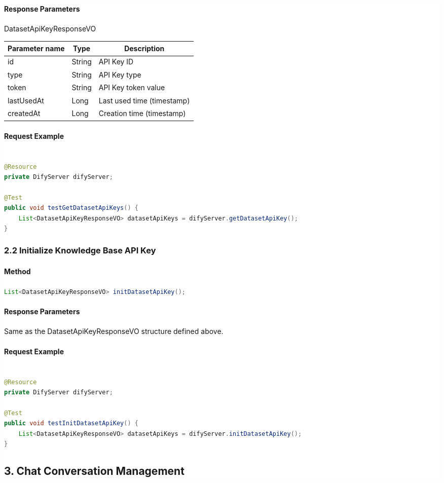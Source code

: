 #### Response Parameters

DatasetApiKeyResponseVO

| Parameter name | Type   | Description                |
|----------------|--------|----------------------------|
| id             | String | API Key ID                 |
| type           | String | API Key type               |
| token          | String | API Key token value        |
| lastUsedAt     | Long   | Last used time (timestamp) |
| createdAt      | Long   | Creation time (timestamp)  |

#### Request Example

```java

@Resource
private DifyServer difyServer;

@Test
public void testGetDatasetApiKeys() {
    List<DatasetApiKeyResponseVO> datasetApiKeys = difyServer.getDatasetApiKey();
}
```

### 2.2 Initialize Knowledge Base API Key

#### Method

```java
List<DatasetApiKeyResponseVO> initDatasetApiKey();
```

#### Response Parameters

Same as the DatasetApiKeyResponseVO structure defined above.

#### Request Example

```java

@Resource
private DifyServer difyServer;

@Test
public void testInitDatasetApiKey() {
    List<DatasetApiKeyResponseVO> datasetApiKeys = difyServer.initDatasetApiKey();
}
```

## 3. Chat Conversation Management
